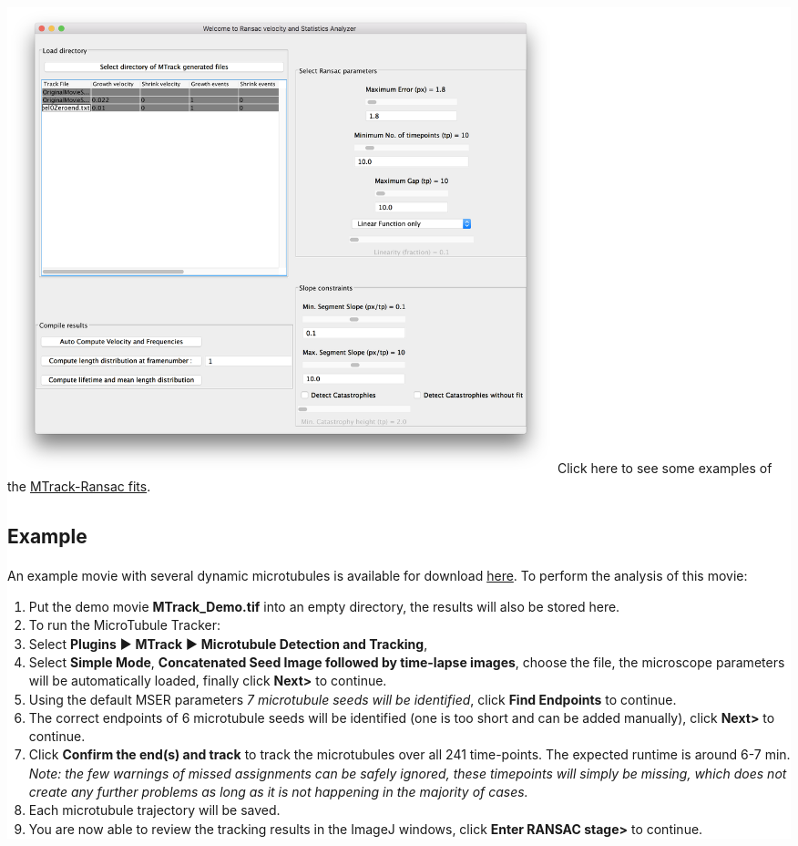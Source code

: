 <img src="/media/RansacPanel.png" width="600"/> Click here to see some examples of the [MTrack-Ransac fits](/plugins/mtrack-ransac-fits).

Example
-------

An example movie with several dynamic microtubules is available for download [here](http://preibischlab.mdc-berlin.de/download/MTrack/MTrack_Demo.tif.zip). To perform the analysis of this movie:

1.  Put the demo movie **MTrack\_Demo.tif** into an empty directory, the results will also be stored here.
2.  To run the MicroTubule Tracker:
3.  Select **Plugins** ▶ **MTrack** ▶ **Microtubule Detection and Tracking**,
4.  Select **Simple Mode**, **Concatenated Seed Image followed by time-lapse images**, choose the file, the microscope parameters will be automatically loaded, finally click **Next&gt;** to continue.
5.  Using the default MSER parameters *7 microtubule seeds will be identified*, click **Find Endpoints** to continue.
6.  The correct endpoints of 6 microtubule seeds will be identified (one is too short and can be added manually), click **Next&gt;** to continue.
7.  Click **Confirm the end(s) and track** to track the microtubules over all 241 time-points. The expected runtime is around 6-7 min. *Note: the few warnings of missed assignments can be safely ignored, these timepoints will simply be missing, which does not create any further problems as long as it is not happening in the majority of cases.*
8.  Each microtubule trajectory will be saved.
9.  You are now able to review the tracking results in the ImageJ windows, click **Enter RANSAC stage&gt;** to continue.